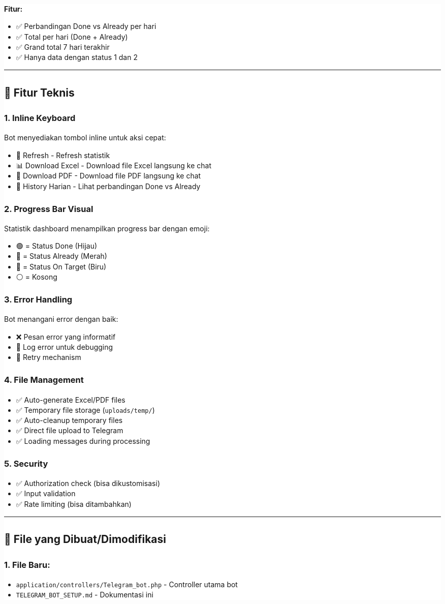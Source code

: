 **Fitur:**
- ✅ Perbandingan Done vs Already per hari
- ✅ Total per hari (Done + Already)
- ✅ Grand total 7 hari terakhir
- ✅ Hanya data dengan status 1 dan 2

---

## 🔧 **Fitur Teknis**

### **1. Inline Keyboard**

Bot menyediakan tombol inline untuk aksi cepat:
- 🔄 Refresh - Refresh statistik
- 📊 Download Excel - Download file Excel langsung ke chat
- 📄 Download PDF - Download file PDF langsung ke chat
- 📅 History Harian - Lihat perbandingan Done vs Already

### **2. Progress Bar Visual**

Statistik dashboard menampilkan progress bar dengan emoji:
- 🟢 = Status Done (Hijau)
- 🔴 = Status Already (Merah)
- 🔵 = Status On Target (Biru)
- ⚪ = Kosong

### **3. Error Handling**

Bot menangani error dengan baik:
- ❌ Pesan error yang informatif
- 📝 Log error untuk debugging
- 🔄 Retry mechanism

### **4. File Management**

- ✅ Auto-generate Excel/PDF files
- ✅ Temporary file storage (`uploads/temp/`)
- ✅ Auto-cleanup temporary files
- ✅ Direct file upload to Telegram
- ✅ Loading messages during processing

### **5. Security**

- ✅ Authorization check (bisa dikustomisasi)
- ✅ Input validation
- ✅ Rate limiting (bisa ditambahkan)

---

## 📁 **File yang Dibuat/Dimodifikasi**

### **1. File Baru:**
- `application/controllers/Telegram_bot.php` - Controller utama bot
- `TELEGRAM_BOT_SETUP.md` - Dokumentasi ini
